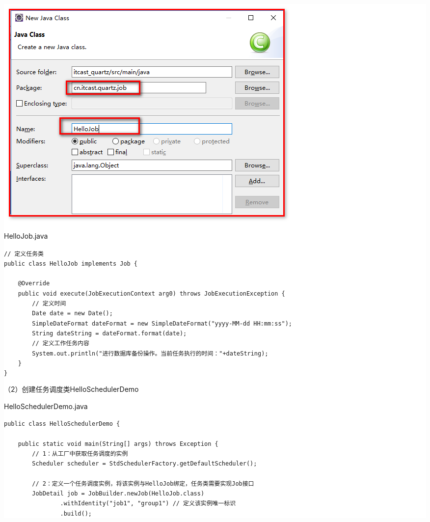 ![2](img/4.png)

HelloJob.java

    // 定义任务类
    public class HelloJob implements Job {
    
    	@Override
    	public void execute(JobExecutionContext arg0) throws JobExecutionException {
    		// 定义时间
    		Date date = new Date();
    		SimpleDateFormat dateFormat = new SimpleDateFormat("yyyy-MM-dd HH:mm:ss");
    		String dateString = dateFormat.format(date);
    		// 定义工作任务内容
    		System.out.println("进行数据库备份操作。当前任务执行的时间："+dateString);
    	}
    }

（2）创建任务调度类HelloSchedulerDemo

HelloSchedulerDemo.java

    public class HelloSchedulerDemo {
    
    	public static void main(String[] args) throws Exception {
    		// 1：从工厂中获取任务调度的实例
            Scheduler scheduler = StdSchedulerFactory.getDefaultScheduler();
    
            // 2：定义一个任务调度实例，将该实例与HelloJob绑定，任务类需要实现Job接口
            JobDetail job = JobBuilder.newJob(HelloJob.class)
                    .withIdentity("job1", "group1") // 定义该实例唯一标识
                    .build();
    